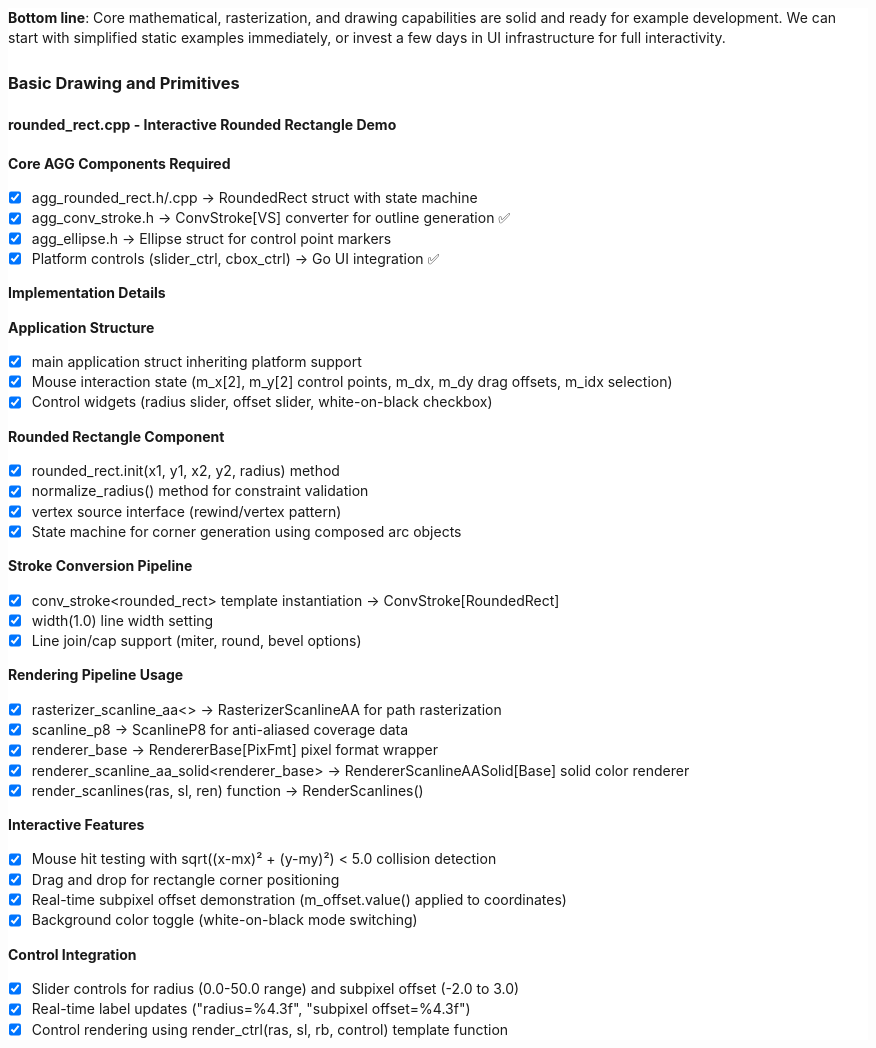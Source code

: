 **Bottom line**: Core mathematical, rasterization, and drawing capabilities are solid and ready for example development. We can start with simplified static examples immediately, or invest a few days in UI infrastructure for full interactivity.

### Basic Drawing and Primitives

#### rounded_rect.cpp - Interactive Rounded Rectangle Demo

**Core AGG Components Required**

- [x] agg_rounded_rect.h/.cpp → RoundedRect struct with state machine
- [x] agg_conv_stroke.h → ConvStroke[VS] converter for outline generation ✅
- [x] agg_ellipse.h → Ellipse struct for control point markers
- [x] Platform controls (slider_ctrl, cbox_ctrl) → Go UI integration ✅

**Implementation Details**

**Application Structure**

- [x] main application struct inheriting platform support
- [x] Mouse interaction state (m_x[2], m_y[2] control points, m_dx, m_dy drag offsets, m_idx selection)
- [x] Control widgets (radius slider, offset slider, white-on-black checkbox)

**Rounded Rectangle Component**

- [x] rounded_rect.init(x1, y1, x2, y2, radius) method
- [x] normalize_radius() method for constraint validation
- [x] vertex source interface (rewind/vertex pattern)
- [x] State machine for corner generation using composed arc objects

**Stroke Conversion Pipeline**

- [x] conv_stroke<rounded_rect> template instantiation → ConvStroke[RoundedRect]
- [x] width(1.0) line width setting
- [x] Line join/cap support (miter, round, bevel options)

**Rendering Pipeline Usage**

- [x] rasterizer_scanline_aa<> → RasterizerScanlineAA for path rasterization
- [x] scanline_p8 → ScanlineP8 for anti-aliased coverage data
- [x] renderer_base<pixfmt> → RendererBase[PixFmt] pixel format wrapper
- [x] renderer_scanline_aa_solid<renderer_base> → RendererScanlineAASolid[Base] solid color renderer
- [x] render_scanlines(ras, sl, ren) function → RenderScanlines()

**Interactive Features**

- [x] Mouse hit testing with sqrt((x-mx)² + (y-my)²) < 5.0 collision detection
- [x] Drag and drop for rectangle corner positioning
- [x] Real-time subpixel offset demonstration (m_offset.value() applied to coordinates)
- [x] Background color toggle (white-on-black mode switching)

**Control Integration**

- [x] Slider controls for radius (0.0-50.0 range) and subpixel offset (-2.0 to 3.0)
- [x] Real-time label updates ("radius=%4.3f", "subpixel offset=%4.3f")
- [x] Control rendering using render_ctrl(ras, sl, rb, control) template function
